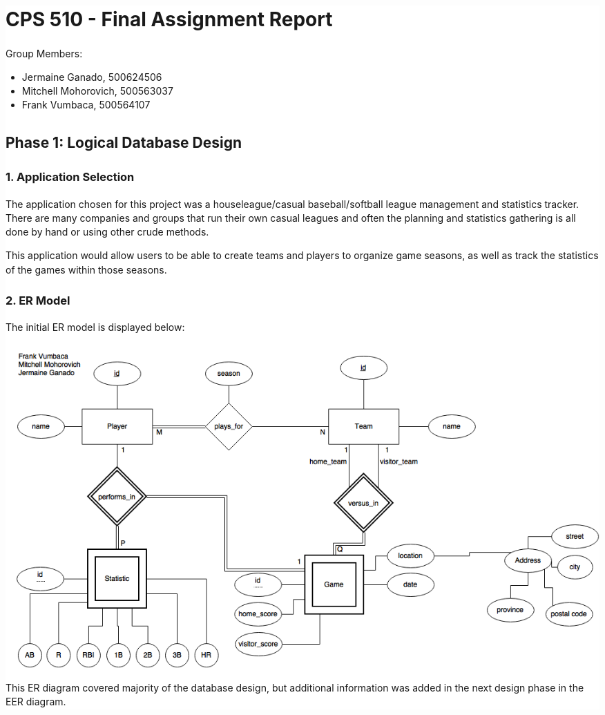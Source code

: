 # CPS 510 - Final Assignment Report

Group Members:

- Jermaine Ganado, 500624506
- Mitchell Mohorovich, 500563037
- Frank Vumbaca, 500564107

## Phase 1: Logical Database Design

### 1. Application Selection

The application chosen for this project was a houseleague/casual baseball/softball league management and statistics tracker. There are many companies and groups that run their own casual leagues and often the planning and statistics gathering is all done by hand or using other crude methods. 

This application would allow users to be able to create teams and players to organize game seasons, as well as track the statistics of the games within those seasons.

### 2. ER Model

The initial ER model is displayed below:

![ER diagram](images/er.png)

This ER diagram covered majority of the database design, but additional information was added in the next design phase in the EER diagram.
